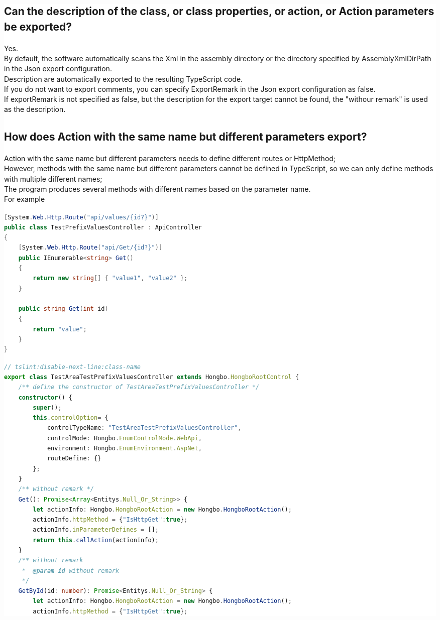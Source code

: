 ## Can the description of the class, or class properties, or action, or Action parameters be exported?

Yes.  
By default, the software automatically scans the Xml in the assembly directory or the directory specified by AssemblyXmlDirPath in the Json export configuration.  
Description are automatically exported to the resulting TypeScript code.  
If you do not want to export comments, you can specify ExportRemark in the Json export configuration as false.  
If exportRemark is not specified as false, but the description for the export target cannot be found, the "withour remark" is used as the description.

## How does Action with the same name but different parameters export?

Action with the same name but different parameters needs to define different routes or HttpMethod;  
However, methods with the same name but different parameters cannot be defined in TypeScript, so we can only define methods with multiple different names;  
The program produces several methods with different names based on the parameter name.  
For example  

```csharp
[System.Web.Http.Route("api/values/{id?}")]
public class TestPrefixValuesController : ApiController
{
    [System.Web.Http.Route("api/Get/{id?}")]
    public IEnumerable<string> Get()
    {
        return new string[] { "value1", "value2" };
    }

    public string Get(int id)
    {
        return "value";
    }
}
```

```typescript
// tslint:disable-next-line:class-name
export class TestAreaTestPrefixValuesController extends Hongbo.HongboRootControl {
    /** define the constructor of TestAreaTestPrefixValuesController */
    constructor() {
        super();
        this.controlOption= {
            controlTypeName: "TestAreaTestPrefixValuesController",
            controlMode: Hongbo.EnumControlMode.WebApi,
            environment: Hongbo.EnumEnvironment.AspNet,
            routeDefine: {}
        };
    }
    /** without remark */
    Get(): Promise<Array<Entitys.Null_Or_String>> {
        let actionInfo: Hongbo.HongboRootAction = new Hongbo.HongboRootAction();
        actionInfo.httpMethod = {"IsHttpGet":true};
        actionInfo.inParameterDefines = [];
        return this.callAction(actionInfo);
    }
    /** without remark
     *  @param id without remark
     */
    GetById(id: number): Promise<Entitys.Null_Or_String> {
        let actionInfo: Hongbo.HongboRootAction = new Hongbo.HongboRootAction();
        actionInfo.httpMethod = {"IsHttpGet":true};
```